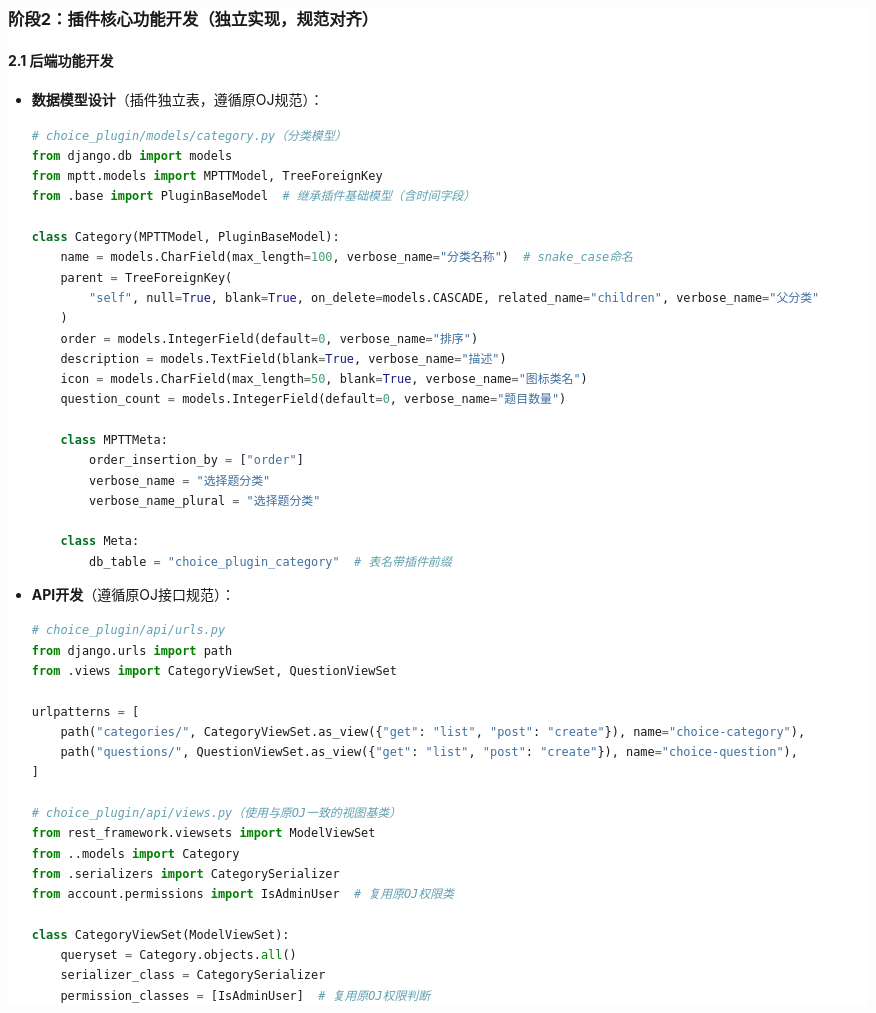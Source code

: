   ```javascript
  ```


### 阶段2：插件核心功能开发（独立实现，规范对齐）
#### 2.1 后端功能开发
- **数据模型设计**（插件独立表，遵循原OJ规范）：
  ```python
  # choice_plugin/models/category.py（分类模型）
  from django.db import models
  from mptt.models import MPTTModel, TreeForeignKey
  from .base import PluginBaseModel  # 继承插件基础模型（含时间字段）

  class Category(MPTTModel, PluginBaseModel):
      name = models.CharField(max_length=100, verbose_name="分类名称")  # snake_case命名
      parent = TreeForeignKey(
          "self", null=True, blank=True, on_delete=models.CASCADE, related_name="children", verbose_name="父分类"
      )
      order = models.IntegerField(default=0, verbose_name="排序")
      description = models.TextField(blank=True, verbose_name="描述")
      icon = models.CharField(max_length=50, blank=True, verbose_name="图标类名")
      question_count = models.IntegerField(default=0, verbose_name="题目数量")

      class MPTTMeta:
          order_insertion_by = ["order"]
          verbose_name = "选择题分类"
          verbose_name_plural = "选择题分类"

      class Meta:
          db_table = "choice_plugin_category"  # 表名带插件前缀
  ```

- **API开发**（遵循原OJ接口规范）：
  ```python
  # choice_plugin/api/urls.py
  from django.urls import path
  from .views import CategoryViewSet, QuestionViewSet

  urlpatterns = [
      path("categories/", CategoryViewSet.as_view({"get": "list", "post": "create"}), name="choice-category"),
      path("questions/", QuestionViewSet.as_view({"get": "list", "post": "create"}), name="choice-question"),
  ]

  # choice_plugin/api/views.py（使用与原OJ一致的视图基类）
  from rest_framework.viewsets import ModelViewSet
  from ..models import Category
  from .serializers import CategorySerializer
  from account.permissions import IsAdminUser  # 复用原OJ权限类

  class CategoryViewSet(ModelViewSet):
      queryset = Category.objects.all()
      serializer_class = CategorySerializer
      permission_classes = [IsAdminUser]  # 复用原OJ权限判断
  ```
